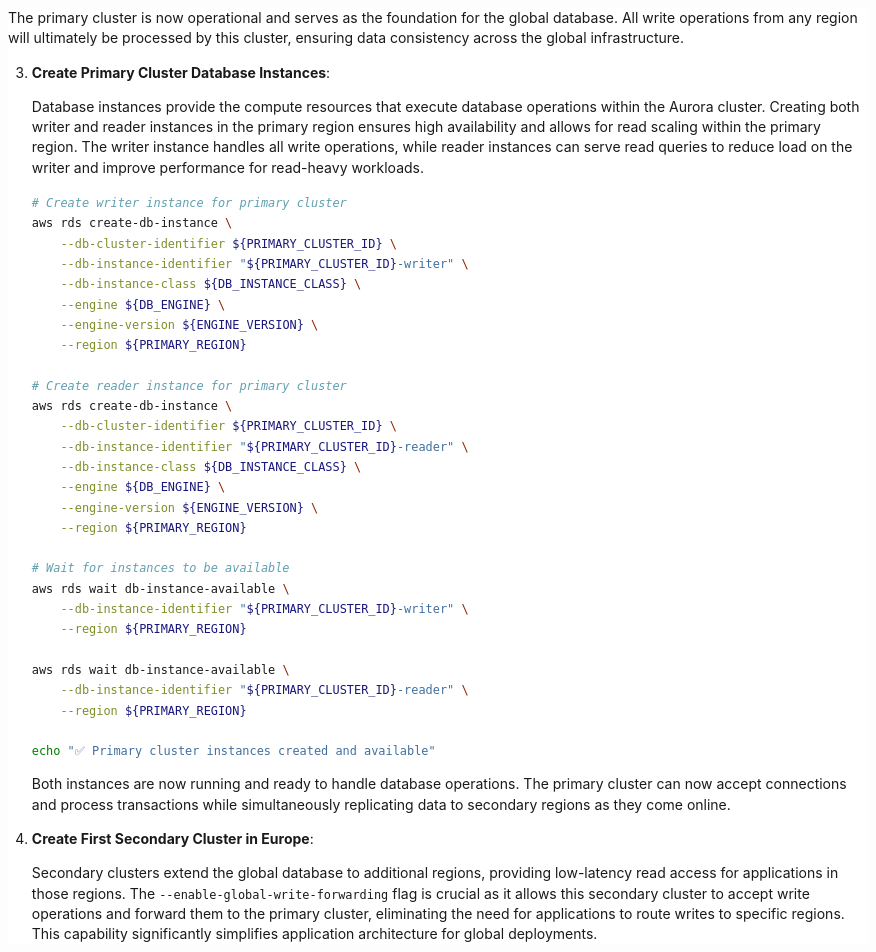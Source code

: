    The primary cluster is now operational and serves as the foundation for the global database. All write operations from any region will ultimately be processed by this cluster, ensuring data consistency across the global infrastructure.

3. **Create Primary Cluster Database Instances**:

   Database instances provide the compute resources that execute database operations within the Aurora cluster. Creating both writer and reader instances in the primary region ensures high availability and allows for read scaling within the primary region. The writer instance handles all write operations, while reader instances can serve read queries to reduce load on the writer and improve performance for read-heavy workloads.

   ```bash
   # Create writer instance for primary cluster
   aws rds create-db-instance \
       --db-cluster-identifier ${PRIMARY_CLUSTER_ID} \
       --db-instance-identifier "${PRIMARY_CLUSTER_ID}-writer" \
       --db-instance-class ${DB_INSTANCE_CLASS} \
       --engine ${DB_ENGINE} \
       --engine-version ${ENGINE_VERSION} \
       --region ${PRIMARY_REGION}
   
   # Create reader instance for primary cluster
   aws rds create-db-instance \
       --db-cluster-identifier ${PRIMARY_CLUSTER_ID} \
       --db-instance-identifier "${PRIMARY_CLUSTER_ID}-reader" \
       --db-instance-class ${DB_INSTANCE_CLASS} \
       --engine ${DB_ENGINE} \
       --engine-version ${ENGINE_VERSION} \
       --region ${PRIMARY_REGION}
   
   # Wait for instances to be available
   aws rds wait db-instance-available \
       --db-instance-identifier "${PRIMARY_CLUSTER_ID}-writer" \
       --region ${PRIMARY_REGION}
   
   aws rds wait db-instance-available \
       --db-instance-identifier "${PRIMARY_CLUSTER_ID}-reader" \
       --region ${PRIMARY_REGION}
   
   echo "✅ Primary cluster instances created and available"
   ```

   Both instances are now running and ready to handle database operations. The primary cluster can now accept connections and process transactions while simultaneously replicating data to secondary regions as they come online.

4. **Create First Secondary Cluster in Europe**:

   Secondary clusters extend the global database to additional regions, providing low-latency read access for applications in those regions. The `--enable-global-write-forwarding` flag is crucial as it allows this secondary cluster to accept write operations and forward them to the primary cluster, eliminating the need for applications to route writes to specific regions. This capability significantly simplifies application architecture for global deployments.

